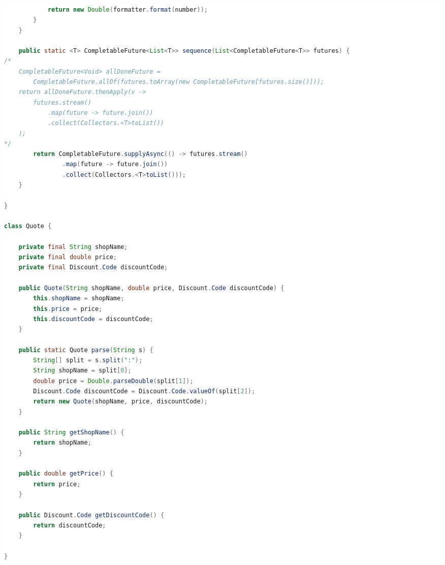 ```java
            return new Double(formatter.format(number));
        }
    }

    public static <T> CompletableFuture<List<T>> sequence(List<CompletableFuture<T>> futures) {
/*
    CompletableFuture<Void> allDoneFuture =
        CompletableFuture.allOf(futures.toArray(new CompletableFuture[futures.size()]));
    return allDoneFuture.thenApply(v ->
        futures.stream()
            .map(future -> future.join())
            .collect(Collectors.<T>toList())
    );
*/
        return CompletableFuture.supplyAsync(() -> futures.stream()
                .map(future -> future.join())
                .collect(Collectors.<T>toList()));
    }

}

class Quote {

    private final String shopName;
    private final double price;
    private final Discount.Code discountCode;

    public Quote(String shopName, double price, Discount.Code discountCode) {
        this.shopName = shopName;
        this.price = price;
        this.discountCode = discountCode;
    }

    public static Quote parse(String s) {
        String[] split = s.split(":");
        String shopName = split[0];
        double price = Double.parseDouble(split[1]);
        Discount.Code discountCode = Discount.Code.valueOf(split[2]);
        return new Quote(shopName, price, discountCode);
    }

    public String getShopName() {
        return shopName;
    }

    public double getPrice() {
        return price;
    }

    public Discount.Code getDiscountCode() {
        return discountCode;
    }

}
```
